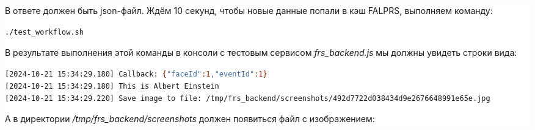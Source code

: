 В ответе должен быть json-файл. Ждём 10 секунд, чтобы новые данные попали в кэш FALPRS, выполняем команду:
```bash
./test_workflow.sh
```
В результате выполнения этой команды в консоли с тестовым сервисом *frs_backend.js* мы должны увидеть строки вида:
```bash
[2024-10-21 15:34:29.180] Callback: {"faceId":1,"eventId":1}
[2024-10-21 15:34:29.180] This is Albert Einstein
[2024-10-21 15:34:29.220] Save image to file: /tmp/frs_backend/screenshots/492d7722d038434d9e2676648991e65e.jpg
```
А в директории */tmp/frs_backend/screenshots* должен появиться файл с изображением:
